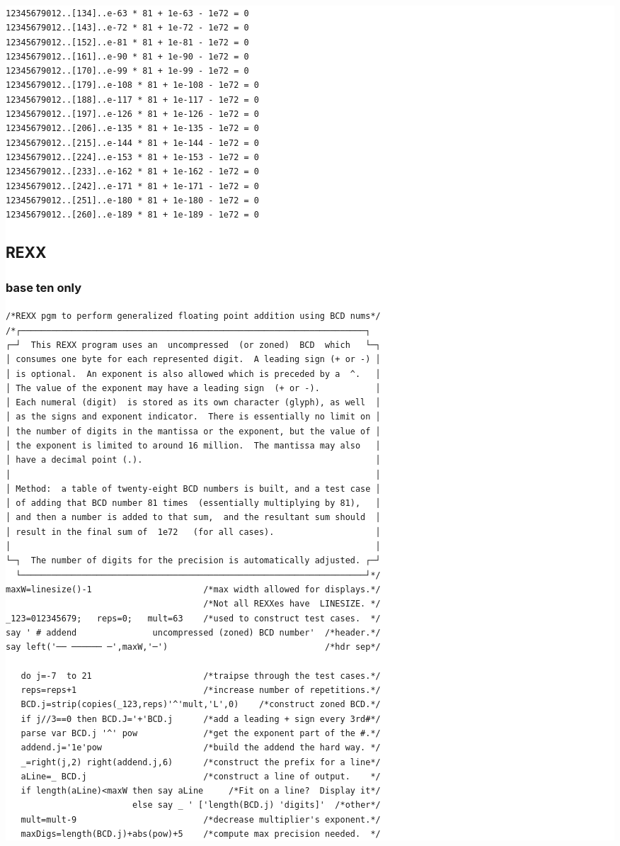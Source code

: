 ```txt
12345679012..[134]..e-63 * 81 + 1e-63 - 1e72 = 0
12345679012..[143]..e-72 * 81 + 1e-72 - 1e72 = 0
12345679012..[152]..e-81 * 81 + 1e-81 - 1e72 = 0
12345679012..[161]..e-90 * 81 + 1e-90 - 1e72 = 0
12345679012..[170]..e-99 * 81 + 1e-99 - 1e72 = 0
12345679012..[179]..e-108 * 81 + 1e-108 - 1e72 = 0
12345679012..[188]..e-117 * 81 + 1e-117 - 1e72 = 0
12345679012..[197]..e-126 * 81 + 1e-126 - 1e72 = 0
12345679012..[206]..e-135 * 81 + 1e-135 - 1e72 = 0
12345679012..[215]..e-144 * 81 + 1e-144 - 1e72 = 0
12345679012..[224]..e-153 * 81 + 1e-153 - 1e72 = 0
12345679012..[233]..e-162 * 81 + 1e-162 - 1e72 = 0
12345679012..[242]..e-171 * 81 + 1e-171 - 1e72 = 0
12345679012..[251]..e-180 * 81 + 1e-180 - 1e72 = 0
12345679012..[260]..e-189 * 81 + 1e-189 - 1e72 = 0

```



## REXX


### base ten only


```rexx
/*REXX pgm to perform generalized floating point addition using BCD nums*/
/*┌────────────────────────────────────────────────────────────────────┐
┌─┘  This REXX program uses an  uncompressed  (or zoned)  BCD  which   └─┐
│ consumes one byte for each represented digit.  A leading sign (+ or -) │
│ is optional.  An exponent is also allowed which is preceded by a  ^.   │
│ The value of the exponent may have a leading sign  (+ or -).           │
│ Each numeral (digit)  is stored as its own character (glyph), as well  │
│ as the signs and exponent indicator.  There is essentially no limit on │
│ the number of digits in the mantissa or the exponent, but the value of │
│ the exponent is limited to around 16 million.  The mantissa may also   │
│ have a decimal point (.).                                              │
│                                                                        │
│ Method:  a table of twenty-eight BCD numbers is built, and a test case │
│ of adding that BCD number 81 times  (essentially multiplying by 81),   │
│ and then a number is added to that sum,  and the resultant sum should  │
│ result in the final sum of  1e72   (for all cases).                    │
│                                                                        │
└─┐  The number of digits for the precision is automatically adjusted. ┌─┘
  └────────────────────────────────────────────────────────────────────┘*/
maxW=linesize()-1                      /*max width allowed for displays.*/
                                       /*Not all REXXes have  LINESIZE. */
_123=012345679;   reps=0;   mult=63    /*used to construct test cases.  */
say ' # addend               uncompressed (zoned) BCD number'  /*header.*/
say left('── ────── ─',maxW,'─')                               /*hdr sep*/

   do j=-7  to 21                      /*traipse through the test cases.*/
   reps=reps+1                         /*increase number of repetitions.*/
   BCD.j=strip(copies(_123,reps)'^'mult,'L',0)    /*construct zoned BCD.*/
   if j//3==0 then BCD.J='+'BCD.j      /*add a leading + sign every 3rd#*/
   parse var BCD.j '^' pow             /*get the exponent part of the #.*/
   addend.j='1e'pow                    /*build the addend the hard way. */
   _=right(j,2) right(addend.j,6)      /*construct the prefix for a line*/
   aLine=_ BCD.j                       /*construct a line of output.    */
   if length(aLine)<maxW then say aLine     /*Fit on a line?  Display it*/
                         else say _ ' ['length(BCD.j) 'digits]'  /*other*/
   mult=mult-9                         /*decrease multiplier's exponent.*/
   maxDigs=length(BCD.j)+abs(pow)+5    /*compute max precision needed.  */
```